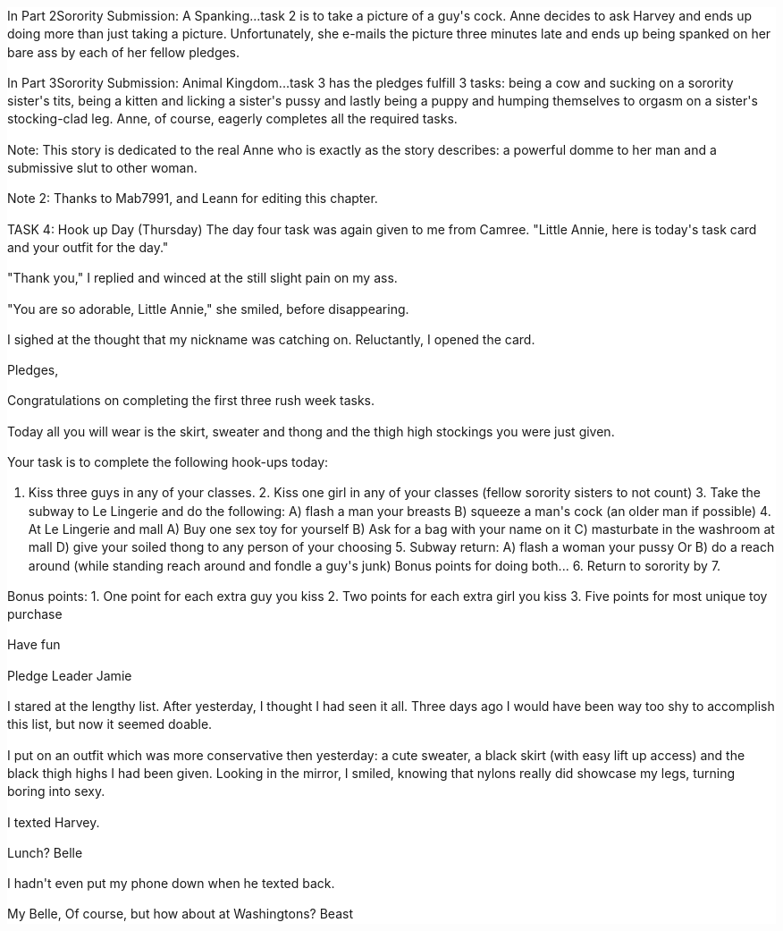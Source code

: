 In Part 2Sorority Submission: A Spanking...task 2 is to take a picture of a guy's cock. Anne decides to ask Harvey and ends up doing more than just taking a picture. Unfortunately, she e-mails the picture three minutes late and ends up being spanked on her bare ass by each of her fellow pledges. 

In Part 3Sorority Submission: Animal Kingdom...task 3 has the pledges fulfill 3 tasks: being a cow and sucking on a sorority sister's tits, being a kitten and licking a sister's pussy and lastly being a puppy and humping themselves to orgasm on a sister's stocking-clad leg. Anne, of course, eagerly completes all the required tasks. 

Note: This story is dedicated to the real Anne who is exactly as the story describes: a powerful domme to her man and a submissive slut to other woman. 

Note 2: Thanks to Mab7991, and Leann for editing this chapter. 

TASK 4: Hook up Day (Thursday) The day four task was again given to me from Camree. "Little Annie, here is today's task card and your outfit for the day." 

"Thank you," I replied and winced at the still slight pain on my ass. 

"You are so adorable, Little Annie," she smiled, before disappearing. 

I sighed at the thought that my nickname was catching on. Reluctantly, I opened the card. 

Pledges, 

Congratulations on completing the first three rush week tasks. 

Today all you will wear is the skirt, sweater and thong and the thigh high stockings you were just given. 

Your task is to complete the following hook-ups today: 

1. Kiss three guys in any of your classes. 2. Kiss one girl in any of your classes (fellow sorority sisters to not count) 3. Take the subway to Le Lingerie and do the following: A) flash a man your breasts B) squeeze a man's cock (an older man if possible) 4. At Le Lingerie and mall A) Buy one sex toy for yourself B) Ask for a bag with your name on it C) masturbate in the washroom at mall D) give your soiled thong to any person of your choosing 5. Subway return: A) flash a woman your pussy Or B) do a reach around (while standing reach around and fondle a guy's junk) Bonus points for doing both... 6. Return to sorority by 7. 

Bonus points: 1. One point for each extra guy you kiss 2. Two points for each extra girl you kiss 3. Five points for most unique toy purchase 

Have fun 

Pledge Leader Jamie 

I stared at the lengthy list. After yesterday, I thought I had seen it all. Three days ago I would have been way too shy to accomplish this list, but now it seemed doable. 

I put on an outfit which was more conservative then yesterday: a cute sweater, a black skirt (with easy lift up access) and the black thigh highs I had been given. Looking in the mirror, I smiled, knowing that nylons really did showcase my legs, turning boring into sexy. 

I texted Harvey. 

Lunch? Belle 

I hadn't even put my phone down when he texted back. 

My Belle, Of course, but how about at Washingtons? Beast 
